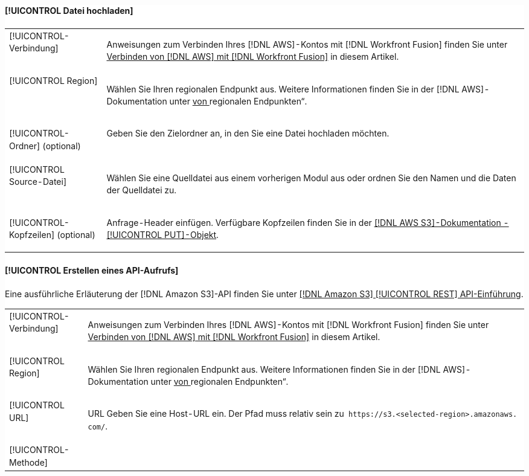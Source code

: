 #### [!UICONTROL Datei hochladen]

<table style="table-layout:auto">
 <col> 
 <col> 
 <tbody> 
  <tr> 
    <td role="rowheader">[!UICONTROL-Verbindung] </td> 
   <td> <p>Anweisungen zum Verbinden Ihres [!DNL AWS]-Kontos mit [!DNL Workfront Fusion] finden Sie unter <a href="#connect-aws-to-workfront-fusion" class="MCXref xref">Verbinden von [!DNL AWS] mit [!DNL Workfront Fusion]</a> in diesem Artikel.</p> </td> 
  </tr> 
  <tr> 
   <td role="rowheader">[!UICONTROL Region] </td> 
   <td> <p>Wählen Sie Ihren regionalen Endpunkt aus. Weitere Informationen finden Sie in der [!DNL AWS]-Dokumentation unter <a href="https://docs.aws.amazon.com/general/latest/gr/rande.html"> von </a>regionalen Endpunkten“.</p> </td> 
  </tr> 
  <tr> 
   <td role="rowheader"> <p>[!UICONTROL-Ordner] (optional) </p> </td> 
   <td> <p>Geben Sie den Zielordner an, in den Sie eine Datei hochladen möchten.</p> </td> 
  </tr> 
  <tr> 
   <td role="rowheader">[!UICONTROL Source-Datei]</td> 
   <td> <p>Wählen Sie eine Quelldatei aus einem vorherigen Modul aus oder ordnen Sie den Namen und die Daten der Quelldatei zu.</p> </td> 
  </tr> 
  <tr> 
   <td role="rowheader"> <p>[!UICONTROL-Kopfzeilen] (optional)</p> </td> 
   <td> <p> Anfrage-Header einfügen. Verfügbare Kopfzeilen finden Sie in der <a href="https://docs.aws.amazon.com/AmazonS3/latest/API/API_PutObject.html">[!DNL AWS S3]-Dokumentation - [!UICONTROL PUT]-Objekt</a>.</p> </td> 
  </tr> 
 </tbody> 
</table>

#### [!UICONTROL Erstellen eines API-Aufrufs]

Eine ausführliche Erläuterung der [!DNL Amazon S3]-API finden Sie unter [[!DNL Amazon S3] [!UICONTROL REST] API-Einführung](https://docs.aws.amazon.com/AmazonS3/latest/API/Welcome.html).

<table style="table-layout:auto">
 <col> 
 <col> 
 <tbody> 
  <tr> 
   <td>[!UICONTROL-Verbindung] </td> 
   <td> <p>Anweisungen zum Verbinden Ihres [!DNL AWS]-Kontos mit [!DNL Workfront Fusion] finden Sie unter <a href="#connect-aws-to-workfront-fusion" class="MCXref xref">Verbinden von [!DNL AWS] mit [!DNL Workfront Fusion]</a> in diesem Artikel.</p> </td> 
  </tr> 
  <tr> 
   <td>[!UICONTROL Region] </td> 
   <td> <p>Wählen Sie Ihren regionalen Endpunkt aus. Weitere Informationen finden Sie in der [!DNL AWS]-Dokumentation unter <a href="https://docs.aws.amazon.com/general/latest/gr/rande.html"> von </a>regionalen Endpunkten“.</p> </td> 
  </tr> 
  <tr> 
   <td>[!UICONTROL URL]</td> 
   <td> <p>URL Geben Sie eine Host-URL ein. Der Pfad muss relativ sein zu<code> https://s3.&lt;selected-region>.amazonaws.com/</code>.</p> </td> 
  </tr> 
  <tr> 
   <td>[!UICONTROL-Methode]</td> 
